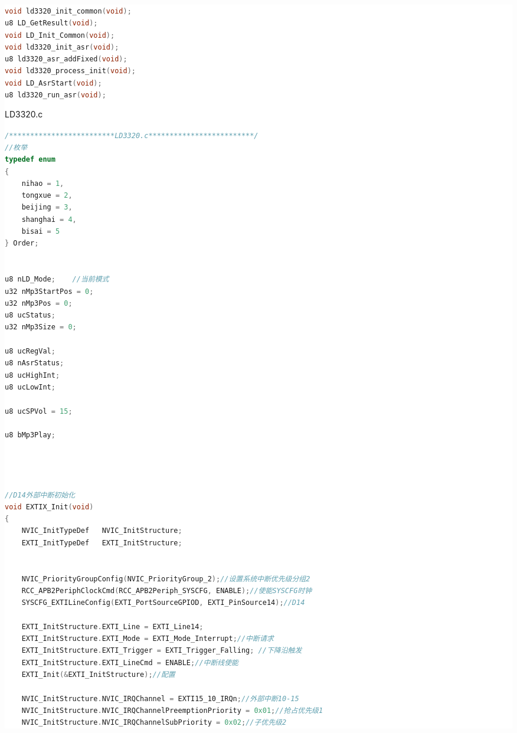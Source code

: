 ```cpp
void ld3320_init_common(void);
u8 LD_GetResult(void);
void LD_Init_Common(void);
void ld3320_init_asr(void);
u8 ld3320_asr_addFixed(void);
void ld3320_process_init(void);
void LD_AsrStart(void);
u8 ld3320_run_asr(void);
```
 

LD3320.c

```cpp
/*************************LD3320.c*************************/
//枚举
typedef enum
{
    nihao = 1,
    tongxue = 2,
    beijing = 3,
    shanghai = 4,
    bisai = 5
} Order;


u8 nLD_Mode;	//当前模式
u32 nMp3StartPos = 0;
u32 nMp3Pos = 0;
u8 ucStatus;
u32 nMp3Size = 0;

u8 ucRegVal;
u8 nAsrStatus;
u8 ucHighInt;
u8 ucLowInt;

u8 ucSPVol = 15;

u8 bMp3Play;




//D14外部中断初始化
void EXTIX_Init(void)
{
    NVIC_InitTypeDef   NVIC_InitStructure;
    EXTI_InitTypeDef   EXTI_InitStructure;


    NVIC_PriorityGroupConfig(NVIC_PriorityGroup_2);//设置系统中断优先级分组2
    RCC_APB2PeriphClockCmd(RCC_APB2Periph_SYSCFG, ENABLE);//使能SYSCFG时钟
    SYSCFG_EXTILineConfig(EXTI_PortSourceGPIOD, EXTI_PinSource14);//D14

    EXTI_InitStructure.EXTI_Line = EXTI_Line14;
    EXTI_InitStructure.EXTI_Mode = EXTI_Mode_Interrupt;//中断请求
    EXTI_InitStructure.EXTI_Trigger = EXTI_Trigger_Falling; //下降沿触发
    EXTI_InitStructure.EXTI_LineCmd = ENABLE;//中断线使能
    EXTI_Init(&EXTI_InitStructure);//配置

    NVIC_InitStructure.NVIC_IRQChannel = EXTI15_10_IRQn;//外部中断10-15
    NVIC_InitStructure.NVIC_IRQChannelPreemptionPriority = 0x01;//抢占优先级1
    NVIC_InitStructure.NVIC_IRQChannelSubPriority = 0x02;//子优先级2
```